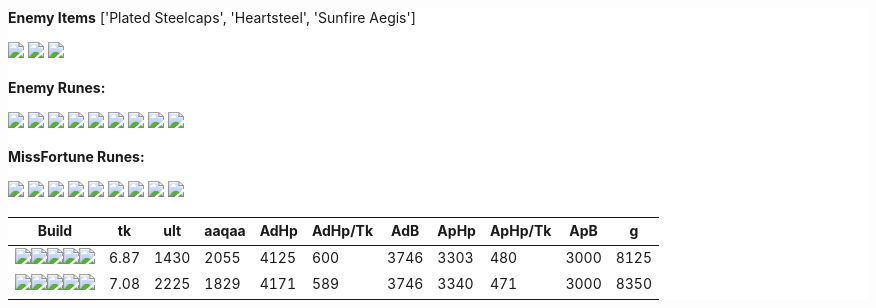 

**Enemy Items** ['Plated Steelcaps', 'Heartsteel', 'Sunfire Aegis']





![](/item/3047.png)
![](/item/3084.png)
![](/item/3068.png)



**Enemy Runes:**





![](/Styles/Resolve/GraspOfTheUndying/GraspOfTheUndying.png)
![](/Styles/Resolve/Demolish/Demolish.png)
![](/Styles/Resolve/SecondWind/SecondWind.png)
![](/Styles/Sorcery/Unflinching/Unflinching.png)
![](/Styles/Inspiration/MagicalFootwear/MagicalFootwear.png)
![](/Styles/Inspiration/CosmicInsight/CosmicInsight.png)
![](/StatMods/StatModsAdaptiveForceIcon.png)
![](/StatMods/StatModsArmorIcon.png)
![](/StatMods/StatModsArmorIcon.png)



**MissFortune Runes:**


![](/Styles/Precision/PressTheAttack/PressTheAttack.png)
![](/Styles/Precision/Overheal.png)
![](/Styles/Precision/LegendAlacrity/LegendAlacrity.png)
![](/Styles/Precision/CutDown/CutDown.png)
![](/Styles/Sorcery/AbsoluteFocus/AbsoluteFocus.png)
![](/Styles/Sorcery/GatheringStorm/GatheringStorm.png)
![](/StatMods/StatModsAttackSpeedIcon.png)
![](/StatMods/StatModsAdaptiveForceIcon.png)
![](/StatMods/StatModsArmorIcon.png)





 Build |tk|ult|aaqaa|AdHp|AdHp/Tk|AdB|ApHp|ApHp/Tk|ApB|g
-|-|-|-|-|-|-|-|-|-|-
![](/item/3153.png)![](/item/3124.png)![](/item/1001.png)![](/item/1055.png)![](/item/1037.png)|6.87|1430|2055|4125|600|3746|3303|480|3000|8125
![](/item/3153.png)![](/item/3036.png)![](/item/1001.png)![](/item/1055.png)![](/item/1038.png)|7.08|2225|1829|4171|589|3746|3340|471|3000|8350
